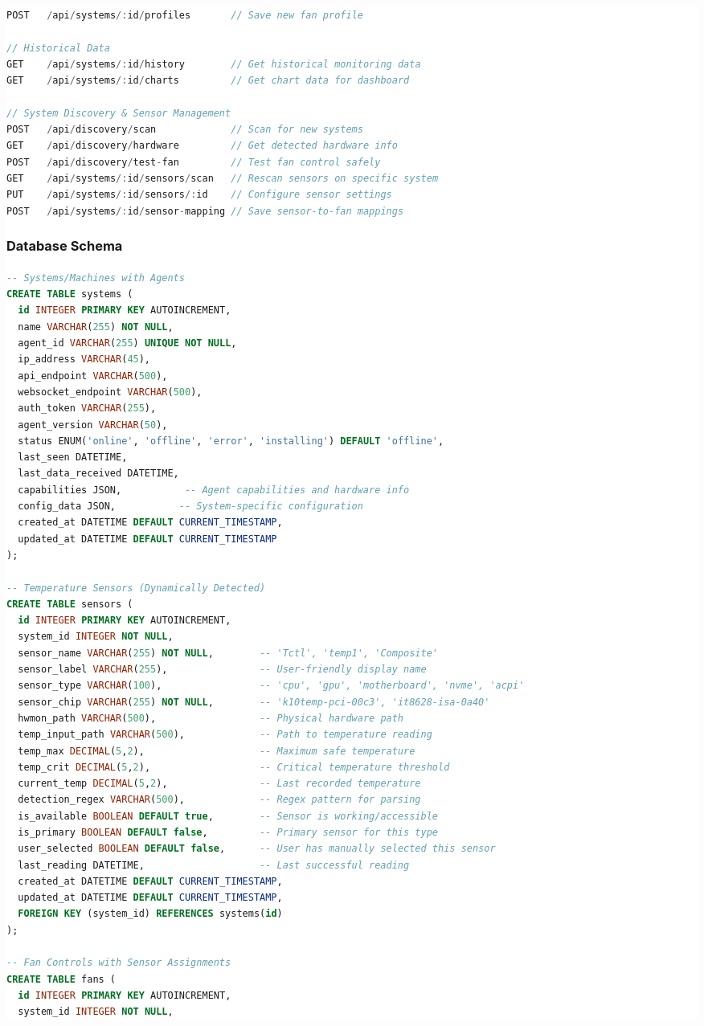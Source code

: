 ```typescript
POST   /api/systems/:id/profiles       // Save new fan profile

// Historical Data
GET    /api/systems/:id/history        // Get historical monitoring data
GET    /api/systems/:id/charts         // Get chart data for dashboard

// System Discovery & Sensor Management
POST   /api/discovery/scan             // Scan for new systems
GET    /api/discovery/hardware         // Get detected hardware info
POST   /api/discovery/test-fan         // Test fan control safely
GET    /api/systems/:id/sensors/scan   // Rescan sensors on specific system
PUT    /api/systems/:id/sensors/:id    // Configure sensor settings
POST   /api/systems/:id/sensor-mapping // Save sensor-to-fan mappings
```

### Database Schema
```sql
-- Systems/Machines with Agents
CREATE TABLE systems (
  id INTEGER PRIMARY KEY AUTOINCREMENT,
  name VARCHAR(255) NOT NULL,
  agent_id VARCHAR(255) UNIQUE NOT NULL,
  ip_address VARCHAR(45),
  api_endpoint VARCHAR(500),
  websocket_endpoint VARCHAR(500),
  auth_token VARCHAR(255),
  agent_version VARCHAR(50),
  status ENUM('online', 'offline', 'error', 'installing') DEFAULT 'offline',
  last_seen DATETIME,
  last_data_received DATETIME,
  capabilities JSON,           -- Agent capabilities and hardware info
  config_data JSON,           -- System-specific configuration
  created_at DATETIME DEFAULT CURRENT_TIMESTAMP,
  updated_at DATETIME DEFAULT CURRENT_TIMESTAMP
);

-- Temperature Sensors (Dynamically Detected)
CREATE TABLE sensors (
  id INTEGER PRIMARY KEY AUTOINCREMENT,
  system_id INTEGER NOT NULL,
  sensor_name VARCHAR(255) NOT NULL,        -- 'Tctl', 'temp1', 'Composite'
  sensor_label VARCHAR(255),                -- User-friendly display name
  sensor_type VARCHAR(100),                 -- 'cpu', 'gpu', 'motherboard', 'nvme', 'acpi'
  sensor_chip VARCHAR(255) NOT NULL,        -- 'k10temp-pci-00c3', 'it8628-isa-0a40'
  hwmon_path VARCHAR(500),                  -- Physical hardware path
  temp_input_path VARCHAR(500),             -- Path to temperature reading
  temp_max DECIMAL(5,2),                    -- Maximum safe temperature
  temp_crit DECIMAL(5,2),                   -- Critical temperature threshold
  current_temp DECIMAL(5,2),                -- Last recorded temperature
  detection_regex VARCHAR(500),             -- Regex pattern for parsing
  is_available BOOLEAN DEFAULT true,        -- Sensor is working/accessible
  is_primary BOOLEAN DEFAULT false,         -- Primary sensor for this type
  user_selected BOOLEAN DEFAULT false,      -- User has manually selected this sensor
  last_reading DATETIME,                    -- Last successful reading
  created_at DATETIME DEFAULT CURRENT_TIMESTAMP,
  updated_at DATETIME DEFAULT CURRENT_TIMESTAMP,
  FOREIGN KEY (system_id) REFERENCES systems(id)
);

-- Fan Controls with Sensor Assignments
CREATE TABLE fans (
  id INTEGER PRIMARY KEY AUTOINCREMENT,
  system_id INTEGER NOT NULL,
```